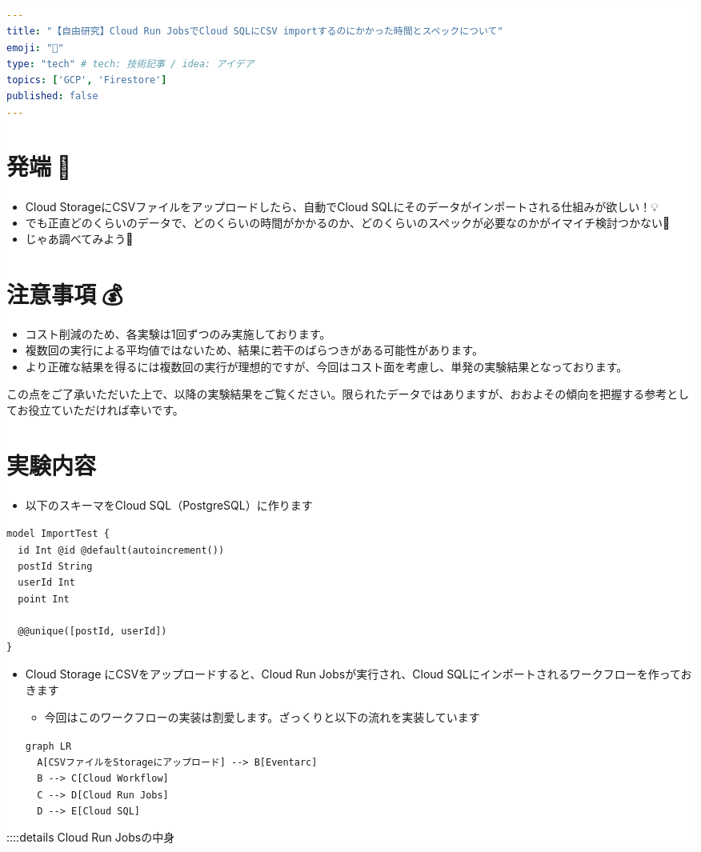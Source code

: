```yaml
---
title: "【自由研究】Cloud Run JobsでCloud SQLにCSV importするのにかかった時間とスペックについて"
emoji: "🍉"
type: "tech" # tech: 技術記事 / idea: アイデア
topics: ['GCP', 'Firestore']
published: false
---
```


# 発端 🎐
- Cloud StorageにCSVファイルをアップロードしたら、自動でCloud SQLにそのデータがインポートされる仕組みが欲しい！️💡
- でも正直どのくらいのデータで、どのくらいの時間がかかるのか、どのくらいのスペックが必要なのかがイマイチ検討つかない🤔
- じゃあ調べてみよう💪


# 注意事項 💰

- コスト削減のため、各実験は1回ずつのみ実施しております。
- 複数回の実行による平均値ではないため、結果に若干のばらつきがある可能性があります。
- より正確な結果を得るには複数回の実行が理想的ですが、今回はコスト面を考慮し、単発の実験結果となっております。

この点をご了承いただいた上で、以降の実験結果をご覧ください。限られたデータではありますが、おおよその傾向を把握する参考としてお役立ていただければ幸いです。



# 実験内容
- 以下のスキーマをCloud SQL（PostgreSQL）に作ります

```
model ImportTest {
  id Int @id @default(autoincrement())
  postId String
  userId Int
  point Int

  @@unique([postId, userId])
}
```

- Cloud Storage にCSVをアップロードすると、Cloud Run Jobsが実行され、Cloud SQLにインポートされるワークフローを作っておきます
  - 今回はこのワークフローの実装は割愛します。ざっくりと以下の流れを実装しています

  ```mermaid
  graph LR
    A[CSVファイルをStorageにアップロード] --> B[Eventarc]
    B --> C[Cloud Workflow]
    C --> D[Cloud Run Jobs]
    D --> E[Cloud SQL]
  ```
::::details Cloud Run Jobsの中身
